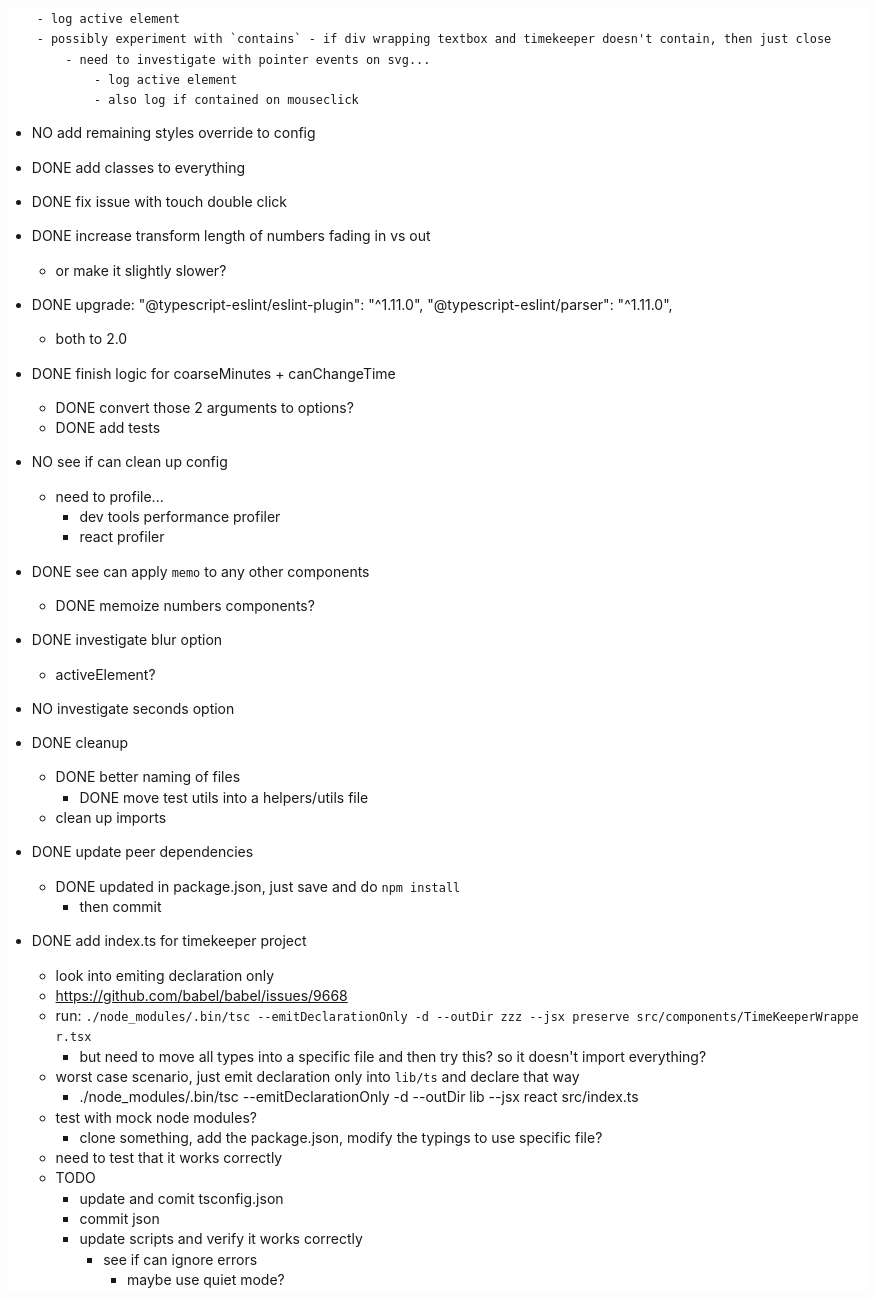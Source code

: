 		- log active element
		- possibly experiment with `contains` - if div wrapping textbox and timekeeper doesn't contain, then just close
			- need to investigate with pointer events on svg...
				- log active element
				- also log if contained on mouseclick
- NO add remaining styles override to config
- DONE add classes to everything

- DONE fix issue with touch double click
- DONE increase transform length of numbers fading in vs out
	- or make it slightly slower?
- DONE upgrade:
	"@typescript-eslint/eslint-plugin": "^1.11.0",
    "@typescript-eslint/parser": "^1.11.0",
	- both to 2.0
- DONE finish logic for coarseMinutes + canChangeTime
	- DONE convert those 2 arguments to options?
	- DONE add tests
- NO see if can clean up config
	- need to profile...
		- dev tools performance profiler
		- react profiler
- DONE see can apply `memo` to any other components
	- DONE memoize numbers components?
- DONE investigate blur option
	- activeElement?
- NO investigate seconds option
- DONE cleanup
	- DONE better naming of files
		- DONE move test utils into a helpers/utils file
	- clean up imports
- DONE update peer dependencies
	- DONE updated in package.json, just save and do `npm install`
		- then commit
- DONE add index.ts for timekeeper project
	- look into emiting declaration only
	- https://github.com/babel/babel/issues/9668
	- run: `./node_modules/.bin/tsc --emitDeclarationOnly -d --outDir zzz --jsx preserve src/components/TimeKeeperWrapper.tsx`
		- but need to move all types into a specific file and then try this? so it doesn't import everything?
	- worst case scenario, just emit declaration only into `lib/ts` and declare that way
		- ./node_modules/.bin/tsc --emitDeclarationOnly -d --outDir lib --jsx react src/index.ts
	- test with mock node modules?
		- clone something, add the package.json, modify the typings to use specific file?
	- need to test that it works correctly
	- TODO
		- update and comit tsconfig.json
		- commit json
		- update scripts and verify it works correctly
			- see if can ignore errors
				- maybe use quiet mode?

